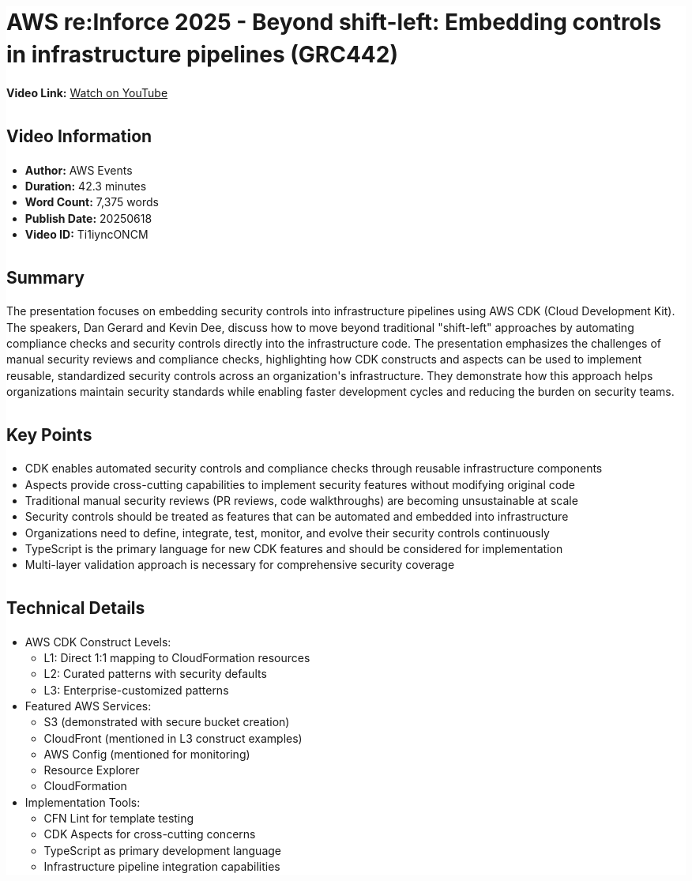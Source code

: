 # AWS re:Inforce 2025 - Beyond shift-left: Embedding controls in infrastructure pipelines (GRC442)

**Video Link:** [Watch on YouTube](https://www.youtube.com/watch?v=Ti1iyncONCM)

## Video Information
- **Author:** AWS Events
- **Duration:** 42.3 minutes
- **Word Count:** 7,375 words
- **Publish Date:** 20250618
- **Video ID:** Ti1iyncONCM

## Summary
The presentation focuses on embedding security controls into infrastructure pipelines using AWS CDK (Cloud Development Kit). The speakers, Dan Gerard and Kevin Dee, discuss how to move beyond traditional "shift-left" approaches by automating compliance checks and security controls directly into the infrastructure code.
The presentation emphasizes the challenges of manual security reviews and compliance checks, highlighting how CDK constructs and aspects can be used to implement reusable, standardized security controls across an organization's infrastructure. They demonstrate how this approach helps organizations maintain security standards while enabling faster development cycles and reducing the burden on security teams.

## Key Points
- CDK enables automated security controls and compliance checks through reusable infrastructure components
- Aspects provide cross-cutting capabilities to implement security features without modifying original code
- Traditional manual security reviews (PR reviews, code walkthroughs) are becoming unsustainable at scale
- Security controls should be treated as features that can be automated and embedded into infrastructure
- Organizations need to define, integrate, test, monitor, and evolve their security controls continuously
- TypeScript is the primary language for new CDK features and should be considered for implementation
- Multi-layer validation approach is necessary for comprehensive security coverage

## Technical Details
- AWS CDK Construct Levels:
  - L1: Direct 1:1 mapping to CloudFormation resources
  - L2: Curated patterns with security defaults
  - L3: Enterprise-customized patterns
- Featured AWS Services:
  - S3 (demonstrated with secure bucket creation)
  - CloudFront (mentioned in L3 construct examples)
  - AWS Config (mentioned for monitoring)
  - Resource Explorer
  - CloudFormation
- Implementation Tools:
  - CFN Lint for template testing
  - CDK Aspects for cross-cutting concerns
  - TypeScript as primary development language
  - Infrastructure pipeline integration capabilities
